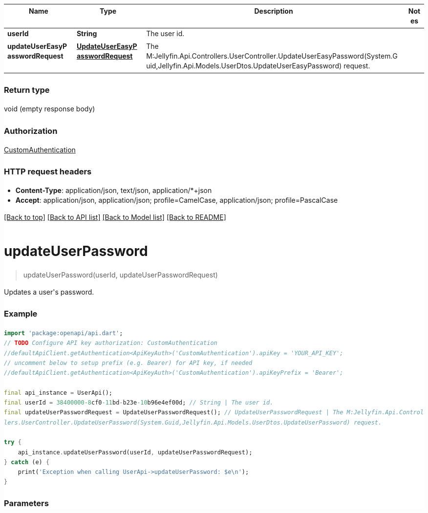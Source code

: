 Name | Type | Description  | Notes
------------- | ------------- | ------------- | -------------
 **userId** | **String**| The user id. | 
 **updateUserEasyPasswordRequest** | [**UpdateUserEasyPasswordRequest**](UpdateUserEasyPasswordRequest.md)| The M:Jellyfin.Api.Controllers.UserController.UpdateUserEasyPassword(System.Guid,Jellyfin.Api.Models.UserDtos.UpdateUserEasyPassword) request. | 

### Return type

void (empty response body)

### Authorization

[CustomAuthentication](../README.md#CustomAuthentication)

### HTTP request headers

 - **Content-Type**: application/json, text/json, application/*+json
 - **Accept**: application/json, application/json; profile=CamelCase, application/json; profile=PascalCase

[[Back to top]](#) [[Back to API list]](../README.md#documentation-for-api-endpoints) [[Back to Model list]](../README.md#documentation-for-models) [[Back to README]](../README.md)

# **updateUserPassword**
> updateUserPassword(userId, updateUserPasswordRequest)

Updates a user's password.

### Example
```dart
import 'package:openapi/api.dart';
// TODO Configure API key authorization: CustomAuthentication
//defaultApiClient.getAuthentication<ApiKeyAuth>('CustomAuthentication').apiKey = 'YOUR_API_KEY';
// uncomment below to setup prefix (e.g. Bearer) for API key, if needed
//defaultApiClient.getAuthentication<ApiKeyAuth>('CustomAuthentication').apiKeyPrefix = 'Bearer';

final api_instance = UserApi();
final userId = 38400000-8cf0-11bd-b23e-10b96e4ef00d; // String | The user id.
final updateUserPasswordRequest = UpdateUserPasswordRequest(); // UpdateUserPasswordRequest | The M:Jellyfin.Api.Controllers.UserController.UpdateUserPassword(System.Guid,Jellyfin.Api.Models.UserDtos.UpdateUserPassword) request.

try {
    api_instance.updateUserPassword(userId, updateUserPasswordRequest);
} catch (e) {
    print('Exception when calling UserApi->updateUserPassword: $e\n');
}
```

### Parameters
